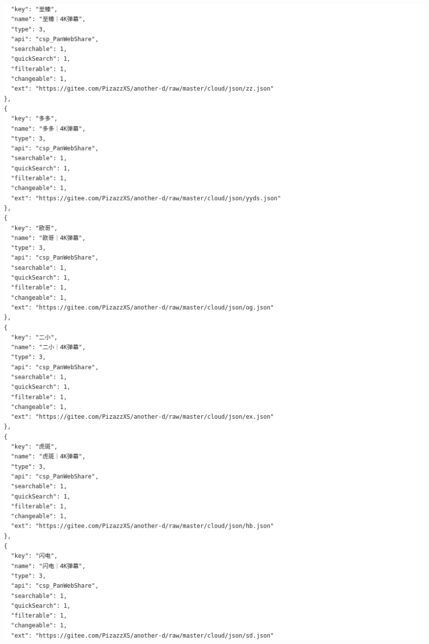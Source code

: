       "key": "至臻",
      "name": "至臻｜4K弹幕",
      "type": 3,
      "api": "csp_PanWebShare",
      "searchable": 1,
      "quickSearch": 1,
      "filterable": 1,
      "changeable": 1,
      "ext": "https://gitee.com/PizazzXS/another-d/raw/master/cloud/json/zz.json"
    },
    {
      "key": "多多",
      "name": "多多｜4K弹幕",
      "type": 3,
      "api": "csp_PanWebShare",
      "searchable": 1,
      "quickSearch": 1,
      "filterable": 1,
      "changeable": 1,
      "ext": "https://gitee.com/PizazzXS/another-d/raw/master/cloud/json/yyds.json"
    },
    {
      "key": "欧哥",
      "name": "欧哥｜4K弹幕",
      "type": 3,
      "api": "csp_PanWebShare",
      "searchable": 1,
      "quickSearch": 1,
      "filterable": 1,
      "changeable": 1,
      "ext": "https://gitee.com/PizazzXS/another-d/raw/master/cloud/json/og.json"
    },
    {
      "key": "二小",
      "name": "二小｜4K弹幕",
      "type": 3,
      "api": "csp_PanWebShare",
      "searchable": 1,
      "quickSearch": 1,
      "filterable": 1,
      "changeable": 1,
      "ext": "https://gitee.com/PizazzXS/another-d/raw/master/cloud/json/ex.json"
    },
    {
      "key": "虎斑",
      "name": "虎斑｜4K弹幕",
      "type": 3,
      "api": "csp_PanWebShare",
      "searchable": 1,
      "quickSearch": 1,
      "filterable": 1,
      "changeable": 1,
      "ext": "https://gitee.com/PizazzXS/another-d/raw/master/cloud/json/hb.json"
    },
    {
      "key": "闪电",
      "name": "闪电｜4K弹幕",
      "type": 3,
      "api": "csp_PanWebShare",
      "searchable": 1,
      "quickSearch": 1,
      "filterable": 1,
      "changeable": 1,
      "ext": "https://gitee.com/PizazzXS/another-d/raw/master/cloud/json/sd.json"